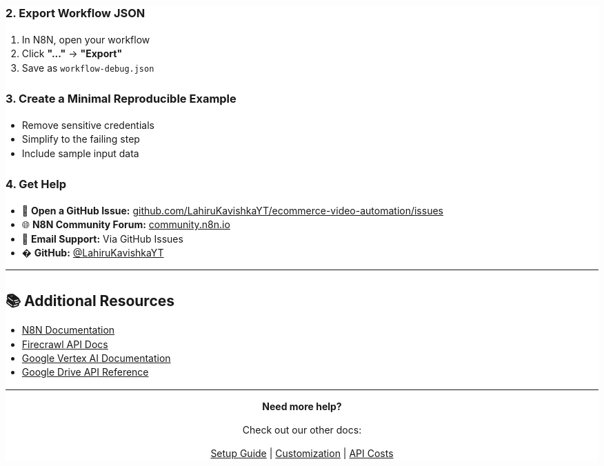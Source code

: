 ### 2. Export Workflow JSON

1. In N8N, open your workflow
2. Click **"..."** → **"Export"**
3. Save as `workflow-debug.json`

### 3. Create a Minimal Reproducible Example

- Remove sensitive credentials
- Simplify to the failing step
- Include sample input data

### 4. Get Help

- 💬 **Open a GitHub Issue:** [github.com/LahiruKavishkaYT/ecommerce-video-automation/issues](https://github.com/LahiruKavishkaYT/ecommerce-video-automation/issues)
- 🌐 **N8N Community Forum:** [community.n8n.io](https://community.n8n.io)
- 📧 **Email Support:** Via GitHub Issues
- � **GitHub:** [@LahiruKavishkaYT](https://github.com/LahiruKavishkaYT)

---

## 📚 Additional Resources

- [N8N Documentation](https://docs.n8n.io)
- [Firecrawl API Docs](https://docs.firecrawl.dev)
- [Google Vertex AI Documentation](https://cloud.google.com/vertex-ai/docs)
- [Google Drive API Reference](https://developers.google.com/drive/api/v3/reference)

---

<div align="center">
  <p><strong>Need more help?</strong></p>
  <p>Check out our other docs:</p>
  <p><a href="./SETUP.md">Setup Guide</a> | <a href="./CUSTOMIZATION.md">Customization</a> | <a href="./API-COSTS.md">API Costs</a></p>
</div>
